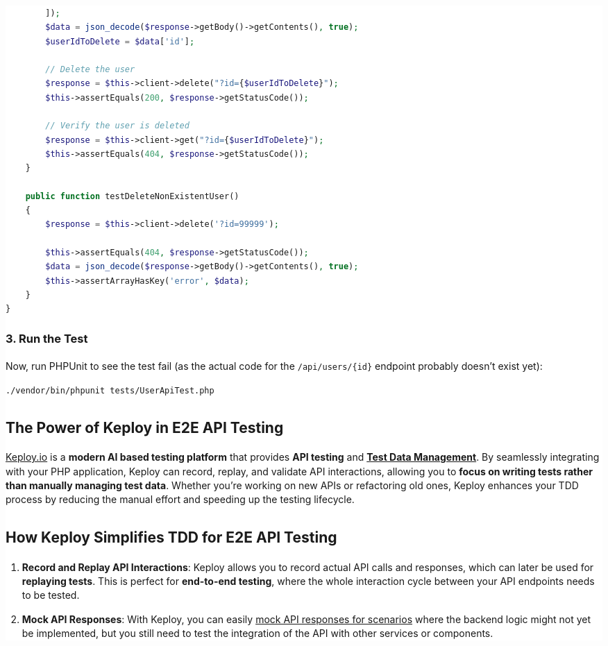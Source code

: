 ```php
        ]);
        $data = json_decode($response->getBody()->getContents(), true);
        $userIdToDelete = $data['id'];

        // Delete the user
        $response = $this->client->delete("?id={$userIdToDelete}");
        $this->assertEquals(200, $response->getStatusCode());

        // Verify the user is deleted
        $response = $this->client->get("?id={$userIdToDelete}");
        $this->assertEquals(404, $response->getStatusCode());
    }

    public function testDeleteNonExistentUser()
    {
        $response = $this->client->delete('?id=99999');
        
        $this->assertEquals(404, $response->getStatusCode());
        $data = json_decode($response->getBody()->getContents(), true);
        $this->assertArrayHasKey('error', $data);
    }
}
```

### 3\. **Run the Test**

Now, run PHPUnit to see the test fail (as the actual code for the `/api/users/{id}` endpoint probably doesn’t exist yet):

```bash
./vendor/bin/phpunit tests/UserApiTest.php
```

## The Power of Keploy in E2E API Testing

[Keploy.io](http://keploy.io) is a **modern AI based testing platform** that provides **API testing** and [**Test Data Management**](https://keploy.io/blog/community/diverse-test-data-boosting-regression-testing-efficiency#challenges-of-managing-diverse-test-data). By seamlessly integrating with your PHP application, Keploy can record, replay, and validate API interactions, allowing you to **focus on writing tests rather than manually managing test data**. Whether you’re working on new APIs or refactoring old ones, Keploy enhances your TDD process by reducing the manual effort and speeding up the testing lifecycle.

## How Keploy Simplifies TDD for E2E API Testing

1. **Record and Replay API Interactions**: Keploy allows you to record actual API calls and responses, which can later be used for **replaying tests**. This is perfect for **end-to-end testing**, where the whole interaction cycle between your API endpoints needs to be tested.
    
2. **Mock API Responses**: With Keploy, you can easily [mock API responses for scenarios](https://keploy.io/docs/keploy-explained/introduction/#%EF%B8%8F-multi-purpose-mocks) where the backend logic might not yet be implemented, but you still need to test the integration of the API with other services or components.
    